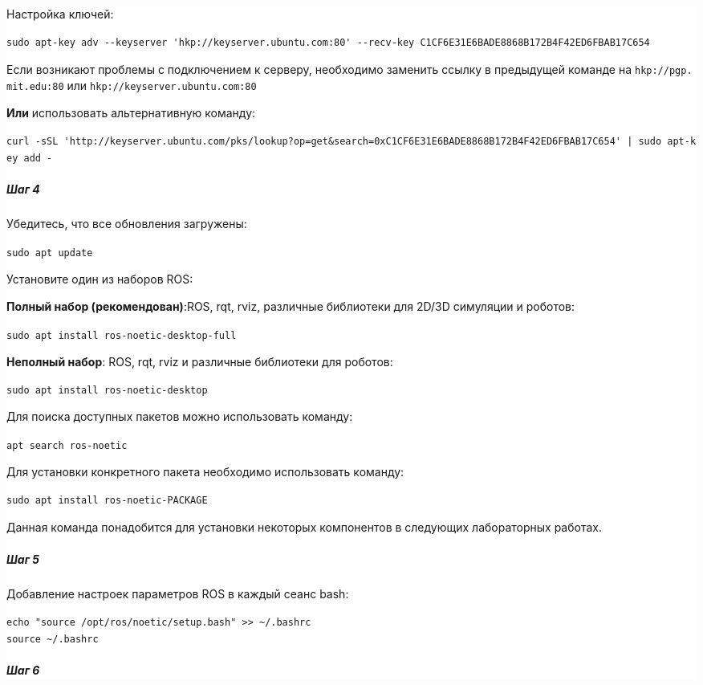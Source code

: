 Настройка ключей:

```
sudo apt-key adv --keyserver 'hkp://keyserver.ubuntu.com:80' --recv-key C1CF6E31E6BADE8868B172B4F42ED6FBAB17C654
```

Если возникают проблемы с подключением к серверу, необходимо заменить ссылку в предыдущей команде на `hkp://pgp.mit.edu:80` или `hkp://keyserver.ubuntu.com:80`

**Или** использовать альтернативную команду:

```
curl -sSL 'http://keyserver.ubuntu.com/pks/lookup?op=get&search=0xC1CF6E31E6BADE8868B172B4F42ED6FBAB17C654' | sudo apt-key add -
```

##### Шаг 4

Убедитесь, что все обновления загружены:

```
sudo apt update
```

Установите один из наборов ROS:

**Полный набор (рекомендован)**:ROS, rqt, rviz, различные библиотеки для 2D/3D симуляции и роботов:

```
sudo apt install ros-noetic-desktop-full
```

**Неполный набор**: ROS, rqt, rviz и различные библиотеки для роботов:

```
sudo apt install ros-noetic-desktop
```

Для поиска доступных пакетов можно использовать команду:

```
apt search ros-noetic
```

Для установки конкретного пакета необходимо использовать команду:

```
sudo apt install ros-noetic-PACKAGE
```

Данная команда понадобится для установки некоторых компонентов в следующих лабораторных работах.

##### Шаг 5

Добавление настроек параметров ROS в каждый сеанс bash:

```
echo "source /opt/ros/noetic/setup.bash" >> ~/.bashrc
source ~/.bashrc
```

##### Шаг 6
